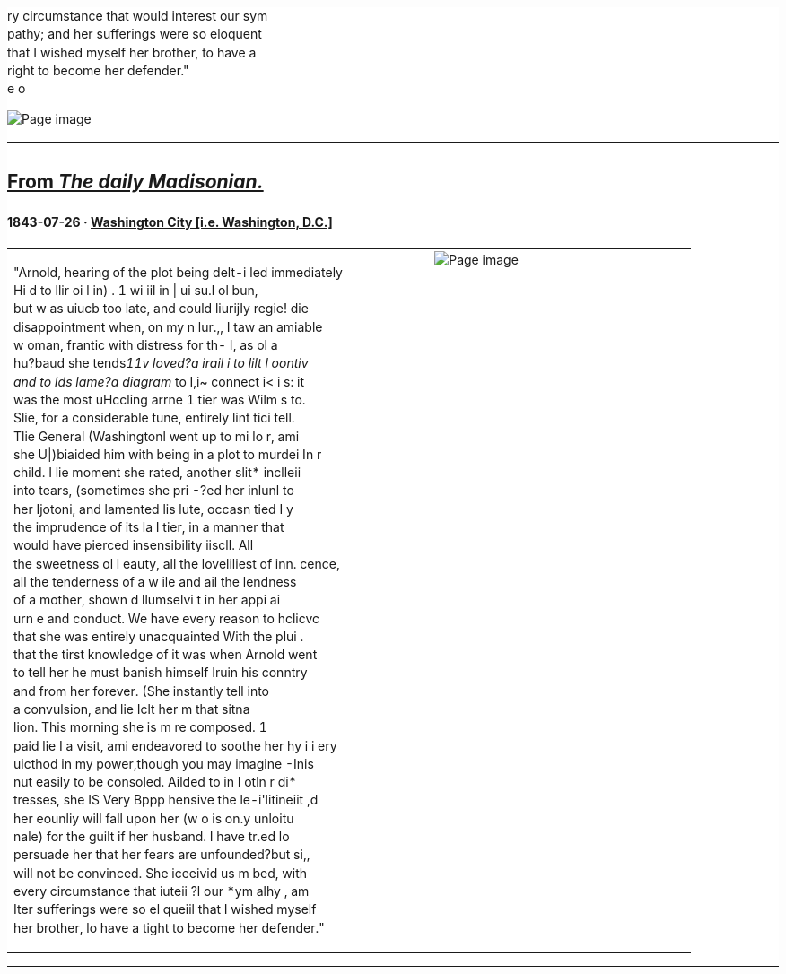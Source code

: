 ry circumstance that would interest our sym  
pathy; and her sufferings were so eloquent  
that I wished myself her brother, to have a  
right to become her defender.&quot;  
e o
</td><td style="width: 50%; max-height: 75%; margin: auto; display: block;">
<img alt="Page image" src="https://tile.loc.gov/image-services/iiif/service:ndnp:lu:batch_lu_arbok_ver04:data:sn82003383:00295874442:1843071501:0539/pct:92.72478736330498,205.9258416742493,38.13791008505468,59.50864422202002/!600,600/0/default.jpg"/>
</td>
</tr></table>

---

## [From _The daily Madisonian._](https://www.loc.gov/resource/sn84020074/1843-07-26/ed-1/?sp=2)

#### 1843-07-26 &middot; [Washington City [i.e. Washington, D.C.]](http://dbpedia.org/resource/Washington%2C_D.C.)

<table style="width: 100%;"><tr><td style="width: 50%">

  
&quot;Arnold, hearing of the plot being delt-i led immediately  
Hi d to llir oi l in) . 1 wi iil in | ui su.l ol bun,  
but w as uiucb too late, and could liurijIy regie! die  
disappointment when, on my n lur.,, I taw an amiable  
w oman, frantic with distress for th- I, as ol a  
hu?baud she tends*11v loved?a irail i to lilt l oontiv  
and to Ids lame?a diagram* to I,i~ connect i&lt; i s: it  
was the most uHccling arrne 1 tier was Wilm s to.  
Slie, for a considerable tune, entirely lint tici tell.  
Tlie General (Washingtonl went up to mi lo r, ami  
she U|)biaided him with being in a plot to murdei In r  
child. I lie moment she rated, another slit* inclleii  
into tears, (sometimes she pri -?ed her inlunl to  
her Ijotoni, and lamented lis lute, occasn tied I y  
the imprudence of its la I tier, in a manner that  
would have pierced insensibility iiscll. All  
the sweetness ol l eauty, all the loveliliest of inn. cence,  
all the tenderness of a w ile and ail the lendness  
of a mother, shown d llumselvi t in her appi ai  
urn e and conduct. We have every reason to hclicvc  
that she was entirely unacquainted With the plui .  
that the tirst knowledge of it was when Arnold went  
to tell her he must banish himself Iruin his conntry  
and from her forever. (She instantly tell into  
a convulsion, and lie Iclt her m that sitna  
lion. This morning she is m re composed. 1  
paid lie I a visit, ami endeavored to soothe her hy i i ery  
uicthod in my power,though you may imagine -Inis  
nut easily to be consoled. Ailded to in I otln r di*  
tresses, she IS Very Bppp hensive the le-i&#x27;litineiit ,d  
her eounliy will fall upon her (w o is on.y unloitu  
nale) for the guilt if her husband. I have tr.ed lo  
persuade her that her fears are unfounded?but si,,  
will not be convinced. She iceeivid us m bed, with  
every circumstance that iuteii ?l our *ym alhy , am  
Iter sufferings were so el queiil that I wished myself  
her brother, lo have a tight to become her defender.&quot;
</td><td style="width: 50%; max-height: 75%; margin: auto; display: block;">
<img alt="Page image" src="https://tile.loc.gov/image-services/iiif/service:ndnp:dlc:batch_dlc_dragon_ver01:data:sn84020074:00415661320:1843072601:0089/pct:81.96085346499736,6.227848101265823,17.72174219714336,17.037974683544302/!600,600/0/default.jpg"/>
</td>
</tr></table>

---